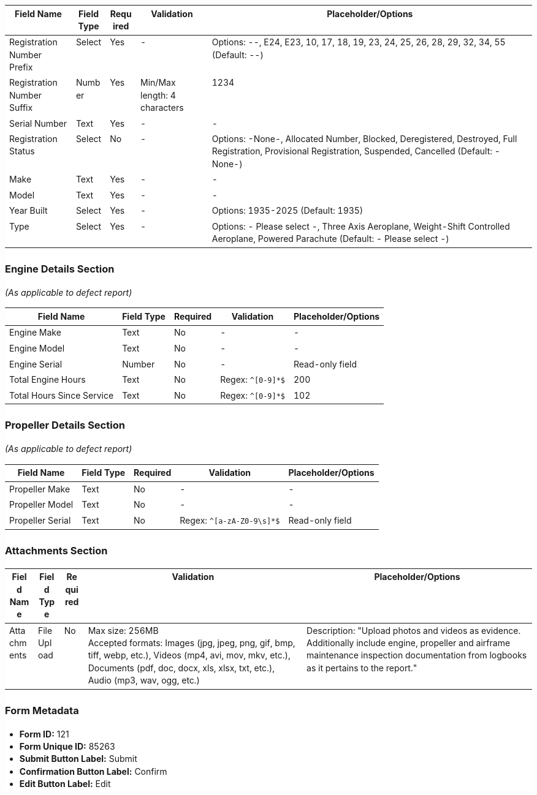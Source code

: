 | Field Name | Field Type | Required | Validation | Placeholder/Options |
|------------|------------|----------|------------|---------------------|
| Registration Number Prefix | Select | Yes | - | Options: --, E24, E23, 10, 17, 18, 19, 23, 24, 25, 26, 28, 29, 32, 34, 55 (Default: --) |
| Registration Number Suffix | Number | Yes | Min/Max length: 4 characters | 1234 |
| Serial Number | Text | Yes | - | - |
| Registration Status | Select | No | - | Options: -None-, Allocated Number, Blocked, Deregistered, Destroyed, Full Registration, Provisional Registration, Suspended, Cancelled (Default: -None-) |
| Make | Text | Yes | - | - |
| Model | Text | Yes | - | - |
| Year Built | Select | Yes | - | Options: 1935-2025 (Default: 1935) |
| Type | Select | Yes | - | Options: - Please select -, Three Axis Aeroplane, Weight-Shift Controlled Aeroplane, Powered Parachute (Default: - Please select -) |

### Engine Details Section
*(As applicable to defect report)*

| Field Name | Field Type | Required | Validation | Placeholder/Options |
|------------|------------|----------|------------|---------------------|
| Engine Make | Text | No | - | - |
| Engine Model | Text | No | - | - |
| Engine Serial | Number | No | - | Read-only field |
| Total Engine Hours | Text | No | Regex: `^[0-9]*$` | 200 |
| Total Hours Since Service | Text | No | Regex: `^[0-9]*$` | 102 |

### Propeller Details Section
*(As applicable to defect report)*

| Field Name | Field Type | Required | Validation | Placeholder/Options |
|------------|------------|----------|------------|---------------------|
| Propeller Make | Text | No | - | - |
| Propeller Model | Text | No | - | - |
| Propeller Serial | Text | No | Regex: `^[a-zA-Z0-9\s]*$` | Read-only field |

### Attachments Section

| Field Name | Field Type | Required | Validation | Placeholder/Options |
|------------|------------|----------|------------|---------------------|
| Attachments | File Upload | No | Max size: 256MB<br>Accepted formats: Images (jpg, jpeg, png, gif, bmp, tiff, webp, etc.), Videos (mp4, avi, mov, mkv, etc.), Documents (pdf, doc, docx, xls, xlsx, txt, etc.), Audio (mp3, wav, ogg, etc.) | Description: "Upload photos and videos as evidence. Additionally include engine, propeller and airframe maintenance inspection documentation from logbooks as it pertains to the report." |

### Form Metadata

- **Form ID:** 121
- **Form Unique ID:** 85263
- **Submit Button Label:** Submit
- **Confirmation Button Label:** Confirm
- **Edit Button Label:** Edit

